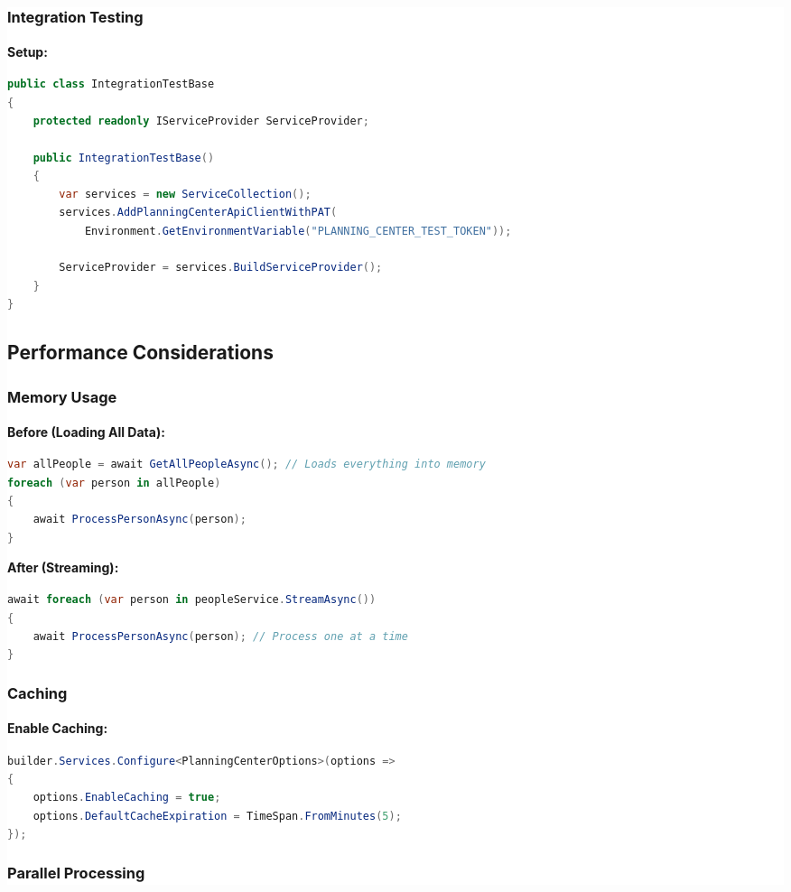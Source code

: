 ### Integration Testing

**Setup:**
```csharp
public class IntegrationTestBase
{
    protected readonly IServiceProvider ServiceProvider;
    
    public IntegrationTestBase()
    {
        var services = new ServiceCollection();
        services.AddPlanningCenterApiClientWithPAT(
            Environment.GetEnvironmentVariable("PLANNING_CENTER_TEST_TOKEN"));
        
        ServiceProvider = services.BuildServiceProvider();
    }
}
```

## Performance Considerations

### Memory Usage

**Before (Loading All Data):**
```csharp
var allPeople = await GetAllPeopleAsync(); // Loads everything into memory
foreach (var person in allPeople)
{
    await ProcessPersonAsync(person);
}
```

**After (Streaming):**
```csharp
await foreach (var person in peopleService.StreamAsync())
{
    await ProcessPersonAsync(person); // Process one at a time
}
```

### Caching

**Enable Caching:**
```csharp
builder.Services.Configure<PlanningCenterOptions>(options =>
{
    options.EnableCaching = true;
    options.DefaultCacheExpiration = TimeSpan.FromMinutes(5);
});
```

### Parallel Processing
